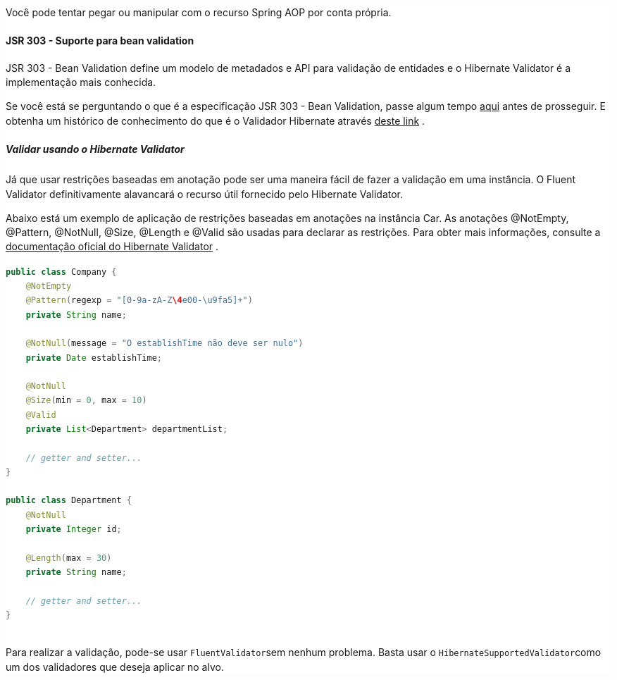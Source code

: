 Você pode tentar pegar ou manipular com o recurso Spring AOP por conta própria.

#### JSR 303 - Suporte para bean validation

JSR 303 - Bean Validation define um modelo de metadados e API para validação de entidades e o Hibernate Validator é a implementação mais conhecida.

Se você está se perguntando o que é a especificação JSR 303 - Bean Validation, passe algum tempo [aqui](http://beanvalidation.org/1.0/spec/) antes de prosseguir. E obtenha um histórico de conhecimento do que é o Validador Hibernate através [deste link](http://hibernate.org/validator/) .

##### Validar usando o Hibernate Validator

Já que usar restrições baseadas em anotação pode ser uma maneira fácil de fazer a validação em uma instância. O Fluent Validator definitivamente alavancará o recurso útil fornecido pelo Hibernate Validator.

Abaixo está um exemplo de aplicação de restrições baseadas em anotações na instância Car. As anotações @NotEmpty, @Pattern, @NotNull, @Size, @Length e @Valid são usadas para declarar as restrições. Para obter mais informações, consulte a [documentação oficial do Hibernate Validator](http://docs.jboss.org/hibernate/stable/validator/reference/en-US/html_single/) .

```java
public class Company {
    @NotEmpty
    @Pattern(regexp = "[0-9a-zA-Z\4e00-\u9fa5]+")
    private String name;

    @NotNull(message = "O establishTime não deve ser nulo")
    private Date establishTime;

    @NotNull
    @Size(min = 0, max = 10)
    @Valid
    private List<Department> departmentList;

    // getter and setter...
}

public class Department {
    @NotNull
    private Integer id;

    @Length(max = 30)
    private String name;
    
    // getter and setter...
}
    

```

Para realizar a validação, pode-se usar `FluentValidator`sem nenhum problema. Basta usar o `HibernateSupportedValidator`como um dos validadores que deseja aplicar no alvo.
